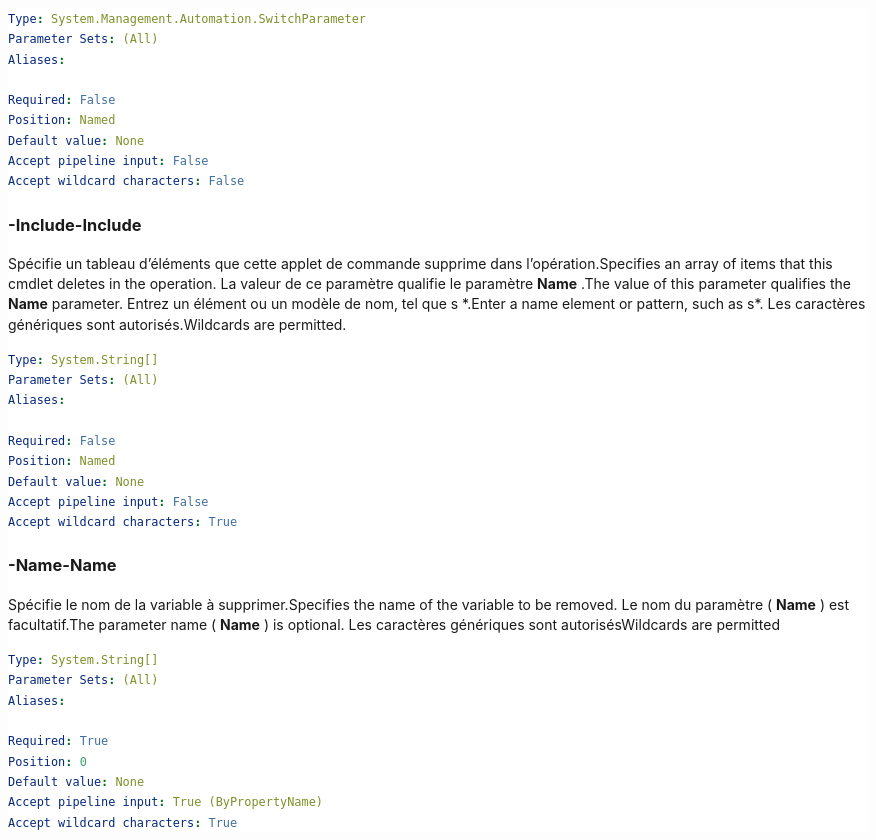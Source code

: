 ```yaml
Type: System.Management.Automation.SwitchParameter
Parameter Sets: (All)
Aliases:

Required: False
Position: Named
Default value: None
Accept pipeline input: False
Accept wildcard characters: False
```

### <span data-ttu-id="086eb-122">-Include</span><span class="sxs-lookup"><span data-stu-id="086eb-122">-Include</span></span>

<span data-ttu-id="086eb-123">Spécifie un tableau d’éléments que cette applet de commande supprime dans l’opération.</span><span class="sxs-lookup"><span data-stu-id="086eb-123">Specifies an array of items that this cmdlet deletes in the operation.</span></span> <span data-ttu-id="086eb-124">La valeur de ce paramètre qualifie le paramètre **Name** .</span><span class="sxs-lookup"><span data-stu-id="086eb-124">The value of this parameter qualifies the **Name** parameter.</span></span> <span data-ttu-id="086eb-125">Entrez un élément ou un modèle de nom, tel que s \*.</span><span class="sxs-lookup"><span data-stu-id="086eb-125">Enter a name element or pattern, such as s\*.</span></span> <span data-ttu-id="086eb-126">Les caractères génériques sont autorisés.</span><span class="sxs-lookup"><span data-stu-id="086eb-126">Wildcards are permitted.</span></span>

```yaml
Type: System.String[]
Parameter Sets: (All)
Aliases:

Required: False
Position: Named
Default value: None
Accept pipeline input: False
Accept wildcard characters: True
```

### <span data-ttu-id="086eb-127">-Name</span><span class="sxs-lookup"><span data-stu-id="086eb-127">-Name</span></span>

<span data-ttu-id="086eb-128">Spécifie le nom de la variable à supprimer.</span><span class="sxs-lookup"><span data-stu-id="086eb-128">Specifies the name of the variable to be removed.</span></span> <span data-ttu-id="086eb-129">Le nom du paramètre ( **Name** ) est facultatif.</span><span class="sxs-lookup"><span data-stu-id="086eb-129">The parameter name ( **Name** ) is optional.</span></span>
<span data-ttu-id="086eb-130">Les caractères génériques sont autorisés</span><span class="sxs-lookup"><span data-stu-id="086eb-130">Wildcards are permitted</span></span>

```yaml
Type: System.String[]
Parameter Sets: (All)
Aliases:

Required: True
Position: 0
Default value: None
Accept pipeline input: True (ByPropertyName)
Accept wildcard characters: True
```
